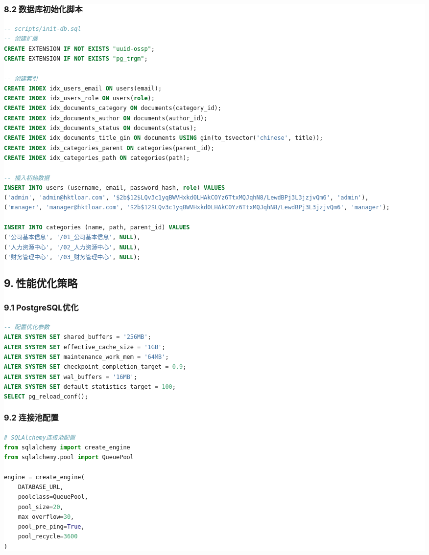 
### 8.2 数据库初始化脚本

```sql
-- scripts/init-db.sql
-- 创建扩展
CREATE EXTENSION IF NOT EXISTS "uuid-ossp";
CREATE EXTENSION IF NOT EXISTS "pg_trgm";

-- 创建索引
CREATE INDEX idx_users_email ON users(email);
CREATE INDEX idx_users_role ON users(role);
CREATE INDEX idx_documents_category ON documents(category_id);
CREATE INDEX idx_documents_author ON documents(author_id);
CREATE INDEX idx_documents_status ON documents(status);
CREATE INDEX idx_documents_title_gin ON documents USING gin(to_tsvector('chinese', title));
CREATE INDEX idx_categories_parent ON categories(parent_id);
CREATE INDEX idx_categories_path ON categories(path);

-- 插入初始数据
INSERT INTO users (username, email, password_hash, role) VALUES
('admin', 'admin@hktloar.com', '$2b$12$LQv3c1yqBWVHxkd0LHAkCOYz6TtxMQJqhN8/LewdBPj3L3jzjvQm6', 'admin'),
('manager', 'manager@hktloar.com', '$2b$12$LQv3c1yqBWVHxkd0LHAkCOYz6TtxMQJqhN8/LewdBPj3L3jzjvQm6', 'manager');

INSERT INTO categories (name, path, parent_id) VALUES
('公司基本信息', '/01_公司基本信息', NULL),
('人力资源中心', '/02_人力资源中心', NULL),
('财务管理中心', '/03_财务管理中心', NULL);
```

## 9. 性能优化策略

### 9.1 PostgreSQL优化

```sql
-- 配置优化参数
ALTER SYSTEM SET shared_buffers = '256MB';
ALTER SYSTEM SET effective_cache_size = '1GB';
ALTER SYSTEM SET maintenance_work_mem = '64MB';
ALTER SYSTEM SET checkpoint_completion_target = 0.9;
ALTER SYSTEM SET wal_buffers = '16MB';
ALTER SYSTEM SET default_statistics_target = 100;
SELECT pg_reload_conf();
```

### 9.2 连接池配置

```python
# SQLAlchemy连接池配置
from sqlalchemy import create_engine
from sqlalchemy.pool import QueuePool

engine = create_engine(
    DATABASE_URL,
    poolclass=QueuePool,
    pool_size=20,
    max_overflow=30,
    pool_pre_ping=True,
    pool_recycle=3600
)
```


